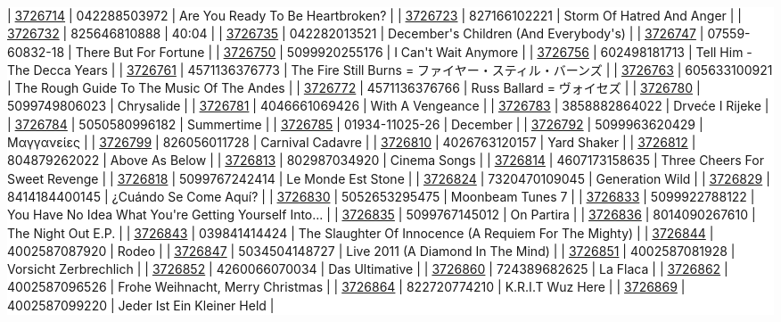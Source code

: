 | [3726714](https://www.discogs.com/release/3726714) | 042288503972 | Are You Ready To Be Heartbroken? |
| [3726723](https://www.discogs.com/release/3726723) | 827166102221 | Storm Of Hatred And Anger |
| [3726732](https://www.discogs.com/release/3726732) | 825646810888 | 40:04 |
| [3726735](https://www.discogs.com/release/3726735) | 042282013521 | December's Children (And Everybody's) |
| [3726747](https://www.discogs.com/release/3726747) | 07559-60832-18 | There But For Fortune |
| [3726750](https://www.discogs.com/release/3726750) | 5099920255176 | I Can't Wait Anymore |
| [3726756](https://www.discogs.com/release/3726756) | 602498181713 | Tell Him - The Decca Years |
| [3726761](https://www.discogs.com/release/3726761) | 4571136376773 | The Fire Still Burns = ファイヤー・スティル・バーンズ |
| [3726763](https://www.discogs.com/release/3726763) | 605633100921 | The Rough Guide To The Music Of The Andes |
| [3726772](https://www.discogs.com/release/3726772) | 4571136376766 | Russ Ballard = ヴォイセズ |
| [3726780](https://www.discogs.com/release/3726780) | 5099749806023 | Chrysalide |
| [3726781](https://www.discogs.com/release/3726781) | 4046661069426 | With A Vengeance |
| [3726783](https://www.discogs.com/release/3726783) | 3858882864022 | Drveće I Rijeke |
| [3726784](https://www.discogs.com/release/3726784) | 5050580996182 | Summertime |
| [3726785](https://www.discogs.com/release/3726785) | 01934-11025-26 | December |
| [3726792](https://www.discogs.com/release/3726792) | 5099963620429 | Μαγγανείες |
| [3726799](https://www.discogs.com/release/3726799) | 826056011728 | Carnival Cadavre |
| [3726810](https://www.discogs.com/release/3726810) | 4026763120157 | Yard Shaker |
| [3726812](https://www.discogs.com/release/3726812) | 804879262022 | Above As Below |
| [3726813](https://www.discogs.com/release/3726813) | 802987034920 | Cinema Songs |
| [3726814](https://www.discogs.com/release/3726814) | 4607173158635 | Three Cheers For Sweet Revenge |
| [3726818](https://www.discogs.com/release/3726818) | 5099767242414 | Le Monde Est Stone |
| [3726824](https://www.discogs.com/release/3726824) | 7320470109045 | Generation Wild |
| [3726829](https://www.discogs.com/release/3726829) | 8414184400145 | ¿Cuándo Se Come Aquí? |
| [3726830](https://www.discogs.com/release/3726830) | 5052653295475 | Moonbeam Tunes 7 |
| [3726833](https://www.discogs.com/release/3726833) | 5099922788122 | You Have No Idea What You're Getting Yourself Into... |
| [3726835](https://www.discogs.com/release/3726835) | 5099767145012 | On Partira |
| [3726836](https://www.discogs.com/release/3726836) | 8014090267610 | The Night Out E.P. |
| [3726843](https://www.discogs.com/release/3726843) | 039841414424 | The Slaughter Of Innocence (A Requiem For The Mighty) |
| [3726844](https://www.discogs.com/release/3726844) | 4002587087920 | Rodeo |
| [3726847](https://www.discogs.com/release/3726847) | 5034504148727 | Live 2011 (A Diamond In The Mind) |
| [3726851](https://www.discogs.com/release/3726851) | 4002587081928 | Vorsicht Zerbrechlich |
| [3726852](https://www.discogs.com/release/3726852) | 4260066070034 | Das Ultimative |
| [3726860](https://www.discogs.com/release/3726860) | 724389682625 | La Flaca |
| [3726862](https://www.discogs.com/release/3726862) | 4002587096526 | Frohe Weihnacht, Merry Christmas |
| [3726864](https://www.discogs.com/release/3726864) | 822720774210 | K.R.I.T Wuz Here |
| [3726869](https://www.discogs.com/release/3726869) | 4002587099220 | Jeder Ist Ein Kleiner Held |